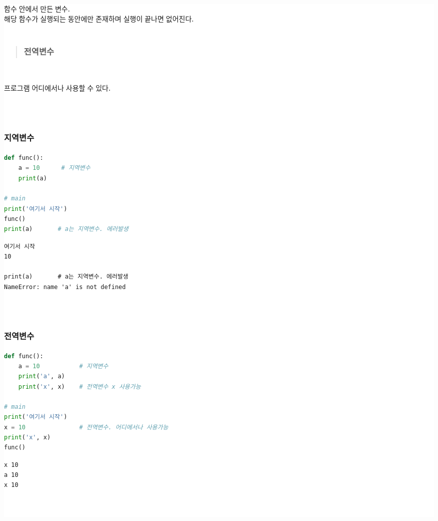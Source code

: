 함수 안에서 만든 변수.  
해당 함수가 실행되는 동안에만 존재하며 실행이 끝나면 없어진다.  
<br/>

>### **전역변수**  
<br/>

프로그램 어디에서나 사용할 수 있다.  

<br/><br/>


### 지역변수  

```python
def func():
    a = 10      # 지역변수
    print(a)

# main
print('여기서 시작')
func()
print(a)       # a는 지역변수. 에러발생
```  

```
여기서 시작
10

print(a)       # a는 지역변수. 에러발생
NameError: name 'a' is not defined
```  

<br/><br/>




### 전역변수  

```python
def func():
    a = 10           # 지역변수
    print('a', a)
    print('x', x)    # 전역변수 x 사용가능

# main
print('여기서 시작')
x = 10               # 전역변수. 어디에서나 사용가능
print('x', x)
func()
```  

```
x 10
a 10
x 10
``` 
<br/><br/>
